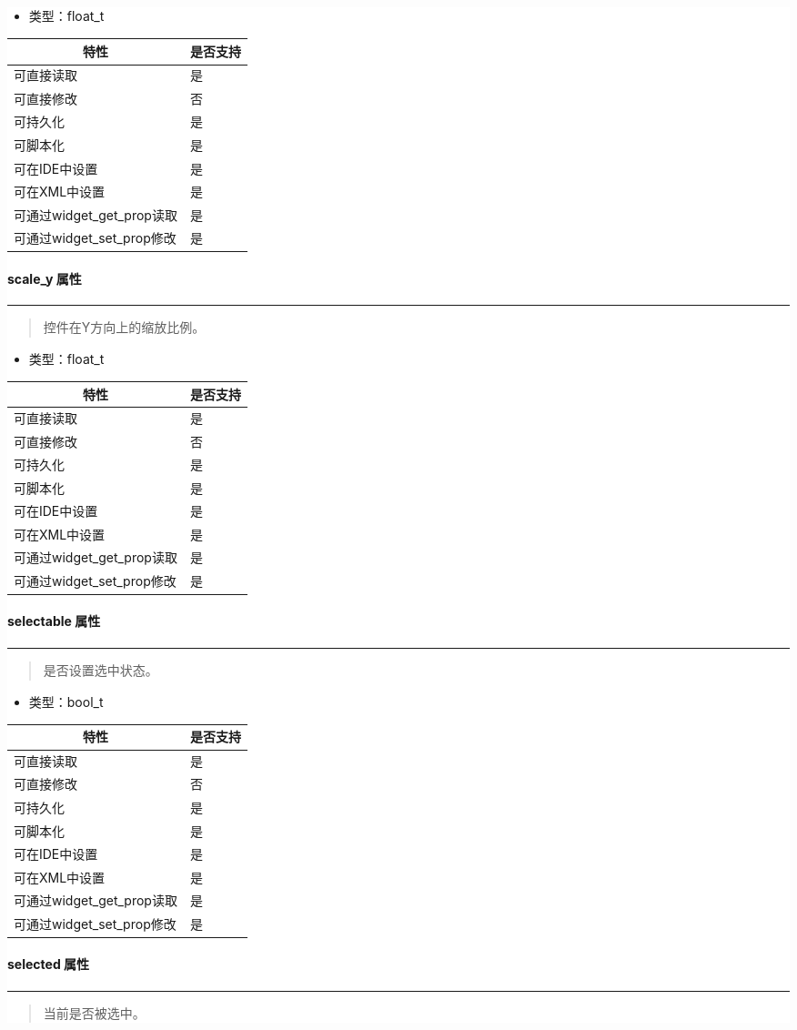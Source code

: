 * 类型：float\_t

| 特性 | 是否支持 |
| -------- | ----- |
| 可直接读取 | 是 |
| 可直接修改 | 否 |
| 可持久化   | 是 |
| 可脚本化   | 是 |
| 可在IDE中设置 | 是 |
| 可在XML中设置 | 是 |
| 可通过widget\_get\_prop读取 | 是 |
| 可通过widget\_set\_prop修改 | 是 |
#### scale\_y 属性
-----------------------
> <p id="image_base_t_scale_y">控件在Y方向上的缩放比例。

* 类型：float\_t

| 特性 | 是否支持 |
| -------- | ----- |
| 可直接读取 | 是 |
| 可直接修改 | 否 |
| 可持久化   | 是 |
| 可脚本化   | 是 |
| 可在IDE中设置 | 是 |
| 可在XML中设置 | 是 |
| 可通过widget\_get\_prop读取 | 是 |
| 可通过widget\_set\_prop修改 | 是 |
#### selectable 属性
-----------------------
> <p id="image_base_t_selectable">是否设置选中状态。

* 类型：bool\_t

| 特性 | 是否支持 |
| -------- | ----- |
| 可直接读取 | 是 |
| 可直接修改 | 否 |
| 可持久化   | 是 |
| 可脚本化   | 是 |
| 可在IDE中设置 | 是 |
| 可在XML中设置 | 是 |
| 可通过widget\_get\_prop读取 | 是 |
| 可通过widget\_set\_prop修改 | 是 |
#### selected 属性
-----------------------
> <p id="image_base_t_selected">当前是否被选中。
